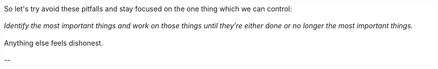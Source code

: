 So let's try avoid these pitfalls and stay focused on the one thing which we can control:

*Identify the most important things and work on those things until they’re either done or no longer the most important things.*

Anything else feels dishonest.

--

[^1]: "There are things we know that we know. There are known unknowns. That is to say there are things that we now know we don't know. But there are also unknown unknowns. There are things we do not know we don't know." Thank you Donald Rumsfeld.

[^2]: Velocity is a method of calculating a team's productivity by looking at past iterations and adding up the estimates for the work the team was ultimately able to complete in each iteration. The team can then compute a velocity by averaging these historical rates of output and then estimate how long the remainder of the project will take to complete by *assuming that average velocity over the remaining iterations will be about the same.*  It's that last assumption that bothers me.

[^3]: Isn’t this the very appeal of our work? That it’s not a rote regurgitation of the same solutions over and over, but that there is an undiscovered space that you need to work towards and uncover as you progress? It’s a big part of why we all choose to do this, I imagine.

[^4]: I also find the broken iron triangle concept to be good scaffolding for having these sorts of "what's most important" conversations with the team. Scott Ambler has a good writeup here: http://www.ambysoft.com/essays/brokenTriangle.html
